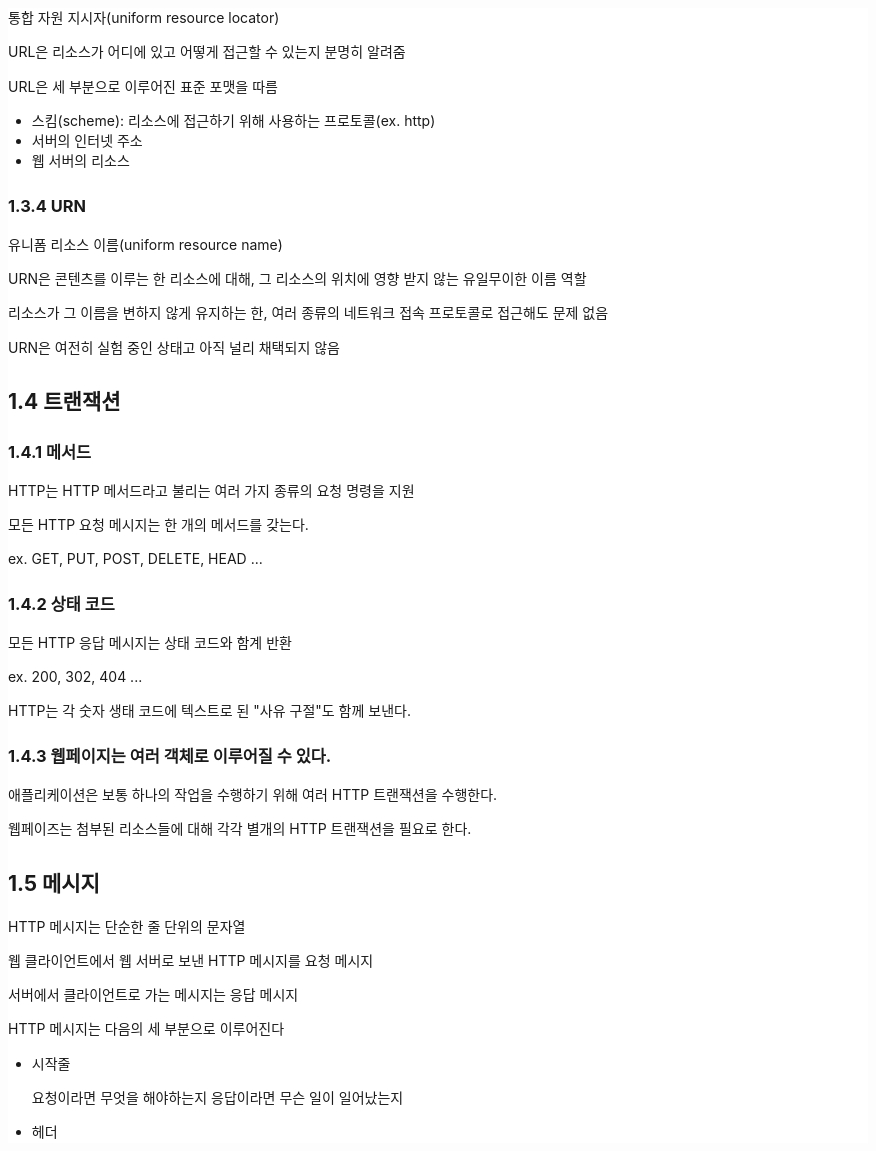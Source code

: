 통합 자원 지시자(uniform resource locator)

URL은 리소스가 어디에 있고 어떻게 접근할 수 있는지 분명히 알려줌

URL은 세 부분으로 이루어진 표준 포맷을 따름

- 스킴(scheme): 리소스에 접근하기 위해 사용하는 프로토콜(ex. http)
- 서버의 인터넷 주소
- 웹 서버의 리소스

### 1.3.4 URN

유니폼 리소스 이름(uniform resource name)

URN은 콘텐츠를 이루는 한 리소스에 대해, 그 리소스의 위치에 영향 받지 않는 유일무이한 이름 역할

리소스가 그 이름을 변하지 않게 유지하는 한, 여러 종류의 네트워크 접속 프로토콜로 접근해도 문제 없음

URN은 여전히 실험 중인 상태고 아직 널리 채택되지 않음

## 1.4 트랜잭션

### 1.4.1 메서드

HTTP는 HTTP 메서드라고 불리는 여러 가지 종류의 요청 명령을 지원

모든 HTTP 요청 메시지는 한 개의 메서드를 갖는다.

ex. GET, PUT, POST, DELETE, HEAD ...

### 1.4.2 상태 코드

모든 HTTP 응답 메시지는 상태 코드와 함계 반환

ex. 200, 302, 404 ...

HTTP는 각 숫자 생태 코드에 텍스트로 된 "사유 구절"도 함께 보낸다.

### 1.4.3 웹페이지는 여러 객체로 이루어질 수 있다.

애플리케이션은 보통 하나의 작업을 수행하기 위해 여러 HTTP 트랜잭션을 수행한다.

웹페이즈는 첨부된 리소스들에 대해 각각 별개의 HTTP 트랜잭션을 필요로 한다.

## 1.5 메시지

HTTP 메시지는 단순한 줄 단위의 문자열

웹 클라이언트에서 웹 서버로 보낸 HTTP 메시지를 요청 메시지

서버에서 클라이언트로 가는 메시지는 응답 메시지

HTTP 메시지는 다음의 세 부분으로 이루어진다

- 시작줄

  요청이라면 무엇을 해야하는지 응답이라면 무슨 일이 일어났는지

- 헤더
